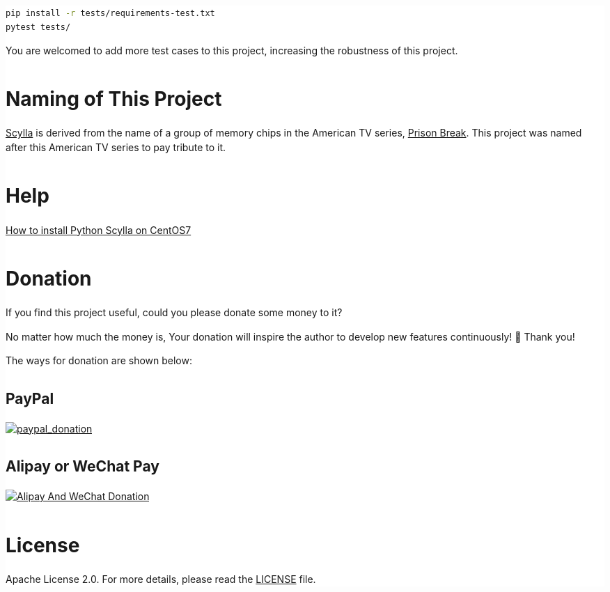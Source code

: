 ```bash
pip install -r tests/requirements-test.txt
pytest tests/
```

You are welcomed to add more test cases to this project, increasing the
robustness of this project.

Naming of This Project
======================

[Scylla](http://prisonbreak.wikia.com/wiki/Scylla) is derived from the
name of a group of memory chips in the American TV series, [Prison
Break](https://en.wikipedia.org/wiki/Prison_Break). This project was
named after this American TV series to pay tribute to it.

Help
======================
[How to install Python Scylla on CentOS7](https://digcodes.com/how-to-install-python-scylla-on-centos7/)


Donation
========

If you find this project useful, could you please donate some money to
it?

No matter how much the money is, Your donation will inspire the author
to develop new features continuously! 🎉 Thank you!

The ways for donation are shown below:

PayPal
------

[![paypal_donation](https://www.paypalobjects.com/en_US/i/btn/btn_donateCC_LG.gif)](https://www.paypal.com/cgi-bin/webscr?cmd=_s-xclick&hosted_button_id=5DXFA7WGWPZBN)

Alipay or WeChat Pay
--------------------

[![Alipay And WeChat Donation]][Alipay and WeChat Donation]

License
=======

Apache License 2.0. For more details, please read the
[LICENSE](https://github.com/imWildCat/scylla/blob/master/LICENSE) file.

[Alipay and WeChat Donation]: https://user-images.githubusercontent.com/2396817/40589594-cfb0e49e-61e7-11e8-8f7d-c55a29676c40.png


  [Scrapy]: https://scrapy.org
  [requests]: http://docs.python-requests.org/
